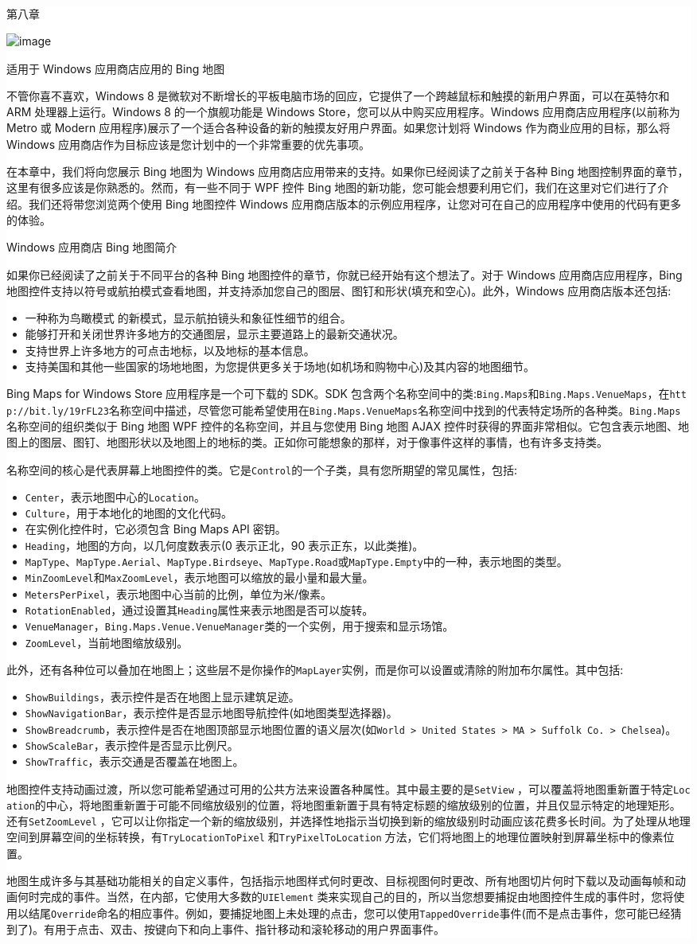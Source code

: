 第八章

![image](images/frontdot.jpg)

适用于 Windows 应用商店应用的 Bing 地图

不管你喜不喜欢，Windows 8 是微软对不断增长的平板电脑市场的回应，它提供了一个跨越鼠标和触摸的新用户界面，可以在英特尔和 ARM 处理器上运行。Windows 8 的一个旗舰功能是 Windows Store，您可以从中购买应用程序。Windows 应用商店应用程序(以前称为 Metro 或 Modern 应用程序)展示了一个适合各种设备的新的触摸友好用户界面。如果您计划将 Windows 作为商业应用的目标，那么将 Windows 应用商店作为目标应该是您计划中的一个非常重要的优先事项。

在本章中，我们将向您展示 Bing 地图为 Windows 应用商店应用带来的支持。如果你已经阅读了之前关于各种 Bing 地图控制界面的章节，这里有很多应该是你熟悉的。然而，有一些不同于 WPF 控件 Bing 地图的新功能，您可能会想要利用它们，我们在这里对它们进行了介绍。我们还将带您浏览两个使用 Bing 地图控件 Windows 应用商店版本的示例应用程序，让您对可在自己的应用程序中使用的代码有更多的体验。

Windows 应用商店 Bing 地图简介

如果你已经阅读了之前关于不同平台的各种 Bing 地图控件的章节，你就已经开始有这个想法了。对于 Windows 应用商店应用程序，Bing 地图控件支持以符号或航拍模式查看地图，并支持添加您自己的图层、图钉和形状(填充和空心)。此外，Windows 应用商店版本还包括:

*   一种称为鸟瞰模式 的新模式，显示航拍镜头和象征性细节的组合。
*   能够打开和关闭世界许多地方的交通图层，显示主要道路上的最新交通状况。
*   支持世界上许多地方的可点击地标，以及地标的基本信息。
*   支持美国和其他一些国家的场地地图，为您提供更多关于场地(如机场和购物中心)及其内容的地图细节。

Bing Maps for Windows Store 应用程序是一个可下载的 SDK。SDK 包含两个名称空间中的类:`Bing.Maps`和`Bing.Maps.VenueMaps`，在`http://bit.ly/19rFL23`名称空间中描述，尽管您可能希望使用在`Bing.Maps.VenueMaps`名称空间中找到的代表特定场所的各种类。`Bing.Maps`名称空间的组织类似于 Bing 地图 WPF 控件的名称空间，并且与您使用 Bing 地图 AJAX 控件时获得的界面非常相似。它包含表示地图、地图上的图层、图钉、地图形状以及地图上的地标的类。正如你可能想象的那样，对于像事件这样的事情，也有许多支持类。

名称空间的核心是代表屏幕上地图控件的类。它是`Control`的一个子类，具有您所期望的常见属性，包括:

*   `Center`，表示地图中心的`Location`。
*   `Culture`，用于本地化的地图的文化代码。
*   在实例化控件时，它必须包含 Bing Maps API 密钥。
*   `Heading`，地图的方向，以几何度数表示(0 表示正北，90 表示正东，以此类推)。
*   `MapType`、`MapType.Aerial`、`MapType.Birdseye`、`MapType.Road`或`MapType.Empty`中的一种，表示地图的类型。
*   `MinZoomLevel`和`MaxZoomLevel`，表示地图可以缩放的最小量和最大量。
*   `MetersPerPixel`，表示地图中心当前的比例，单位为米/像素。
*   `RotationEnabled`，通过设置其`Heading`属性来表示地图是否可以旋转。
*   `VenueManager`，`Bing.Maps.Venue.VenueManager`类的一个实例，用于搜索和显示场馆。
*   `ZoomLevel`，当前地图缩放级别。

此外，还有各种位可以叠加在地图上；这些层不是你操作的`MapLayer`实例，而是你可以设置或清除的附加布尔属性。其中包括:

*   `ShowBuildings`，表示控件是否在地图上显示建筑足迹。
*   `ShowNavigationBar`，表示控件是否显示地图导航控件(如地图类型选择器)。
*   `ShowBreadcrumb`，表示控件是否在地图顶部显示地图位置的语义层次(如`World > United States > MA > Suffolk Co. > Chelsea`)。
*   `ShowScaleBar`，表示控件是否显示比例尺。
*   `ShowTraffic`，表示交通是否覆盖在地图上。

地图控件支持动画过渡，所以您可能希望通过可用的公共方法来设置各种属性。其中最主要的是`SetView` ，可以覆盖将地图重新置于特定`Location`的中心，将地图重新置于可能不同缩放级别的位置，将地图重新置于具有特定标题的缩放级别的位置，并且仅显示特定的地理矩形。还有`SetZoomLevel` ，它可以让你指定一个新的缩放级别，并选择性地指示当切换到新的缩放级别时动画应该花费多长时间。为了处理从地理空间到屏幕空间的坐标转换，有`TryLocationToPixel` 和`TryPixelToLocation` 方法，它们将地图上的地理位置映射到屏幕坐标中的像素位置。

地图生成许多与其基础功能相关的自定义事件，包括指示地图样式何时更改、目标视图何时更改、所有地图切片何时下载以及动画每帧和动画何时完成的事件。当然，在内部，它使用大多数的`UIElement` 类来实现自己的目的，所以当您想要捕捉由地图控件生成的事件时，您将使用以结尾`Override`命名的相应事件。例如，要捕捉地图上未处理的点击，您可以使用`TappedOverride`事件(而不是点击事件，您可能已经猜到了)。有用于点击、双击、按键向下和向上事件、指针移动和滚轮移动的用户界面事件。
